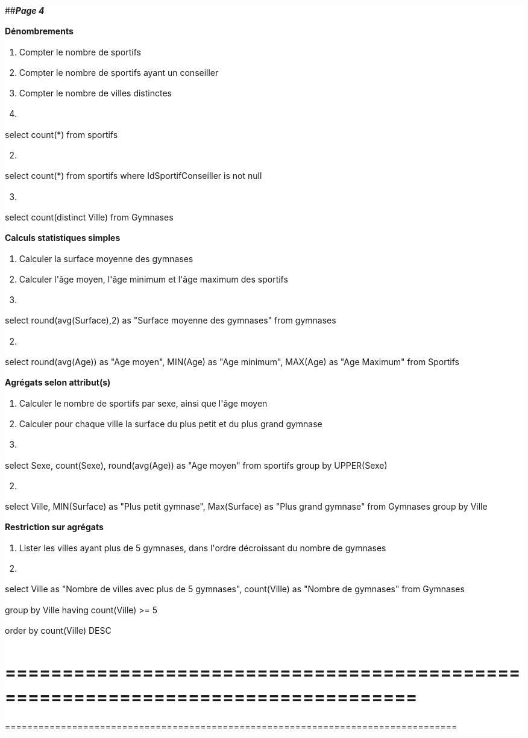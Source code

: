 ##___Page 4___

__Dénombrements__
1) Compter le nombre de sportifs
2) Compter le nombre de sportifs ayant un conseiller
3) Compter le nombre de villes distinctes

1)
select count(*) from sportifs

2)
select count(*) from sportifs
where IdSportifConseiller is not null

3)
select count(distinct Ville) from Gymnases

__Calculs statistiques simples__
1) Calculer la surface moyenne des gymnases
2) Calculer l'âge moyen, l'âge minimum et l'âge maximum des sportifs

1)
select round(avg(Surface),2) as "Surface moyenne des gymnases" from gymnases

2)
select round(avg(Age)) as "Age moyen", MIN(Age) as "Age minimum", MAX(Age) as "Age Maximum" from Sportifs

__Agrégats selon attribut(s)__
1) Calculer le nombre de sportifs par sexe, ainsi que l'âge moyen
2) Calculer pour chaque ville la surface du plus petit et du plus grand gymnase

1)
select Sexe, count(Sexe), round(avg(Age)) as "Age moyen"
from sportifs
group by UPPER(Sexe)

2)
select Ville, MIN(Surface) as "Plus petit gymnase", Max(Surface) as "Plus grand gymnase"
from Gymnases
group by Ville

__Restriction sur agrégats__
1) Lister les villes ayant plus de 5 gymnases, dans l'ordre décroissant du nombre de gymnases

1)
select Ville as "Nombre de villes avec plus de 5 gymnases", count(Ville) as "Nombre de gymnases"
from Gymnases
    
group by Ville
having count(Ville) >= 5

order by count(Ville) DESC

=================================================================================
=================================================================================
=================================================================================
